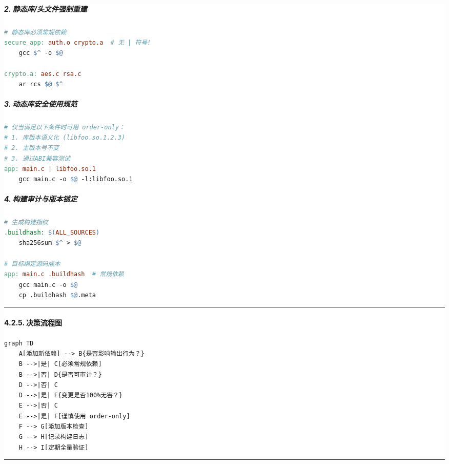 ##### 2. 静态库/头文件强制重建

```makefile
# 静态库必须常规依赖
secure_app: auth.o crypto.a  # 无 | 符号!
    gcc $^ -o $@

crypto.a: aes.c rsa.c
    ar rcs $@ $^
```

##### 3. 动态库安全使用规范

```makefile
# 仅当满足以下条件时可用 order-only：
# 1. 库版本语义化 (libfoo.so.1.2.3)
# 2. 主版本号不变
# 3. 通过ABI兼容测试
app: main.c | libfoo.so.1
    gcc main.c -o $@ -l:libfoo.so.1
```

##### 4. 构建审计与版本锁定

```makefile
# 生成构建指纹
.buildhash: $(ALL_SOURCES)
    sha256sum $^ > $@

# 目标绑定源码版本
app: main.c .buildhash  # 常规依赖
    gcc main.c -o $@
    cp .buildhash $@.meta
```

---

#### 4.2.5. 决策流程图

```mermaid
graph TD
    A[添加新依赖] --> B{是否影响输出行为？}
    B -->|是| C[必须常规依赖]
    B -->|否| D{是否可审计？}
    D -->|否| C
    D -->|是| E{变更是否100%无害？}
    E -->|否| C
    E -->|是| F[谨慎使用 order-only]
    F --> G[添加版本检查]
    G --> H[记录构建日志]
    H --> I[定期全量验证]
```

---

